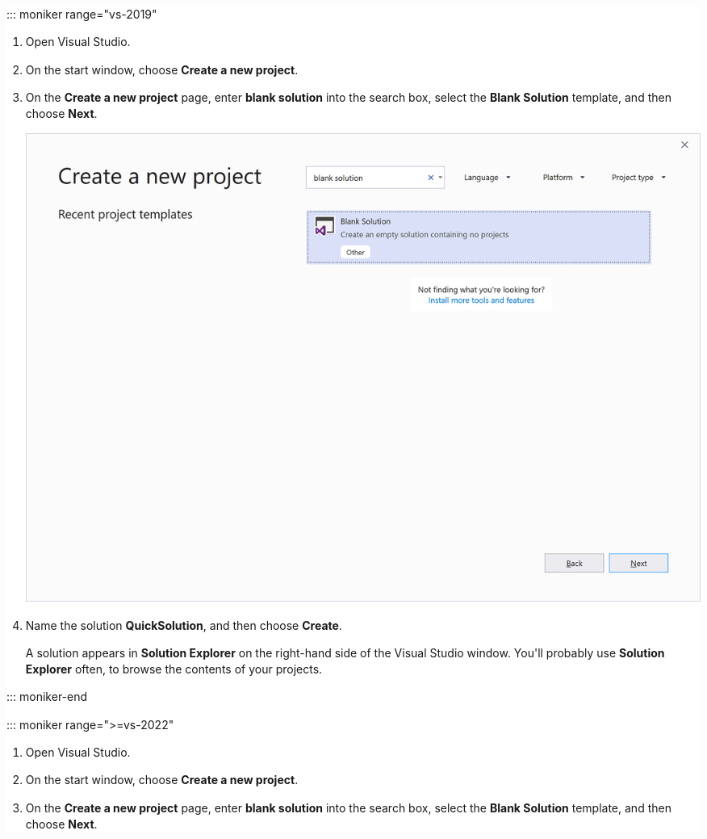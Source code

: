 ::: moniker range="vs-2019"

1. Open Visual Studio.

2. On the start window, choose **Create a new project**.

3. On the **Create a new project** page, enter **blank solution** into the search box, select the **Blank Solution** template, and then choose **Next**.

   ![Screenshot showing the Create a new project window with 'blank solution' in the search box and the Blank Solution project template selected.](../media/vs-2019/tutorial-projects-blank-solution-template.png)

4. Name the solution **QuickSolution**, and then choose **Create**.

   A solution appears in **Solution Explorer** on the right-hand side of the Visual Studio window. You'll probably use **Solution Explorer** often, to browse the contents of your projects.

::: moniker-end

::: moniker range=">=vs-2022"

1. Open Visual Studio.

1. On the start window, choose **Create a new project**.

1. On the **Create a new project** page, enter **blank solution** into the search box, select the **Blank Solution** template, and then choose **Next**.
